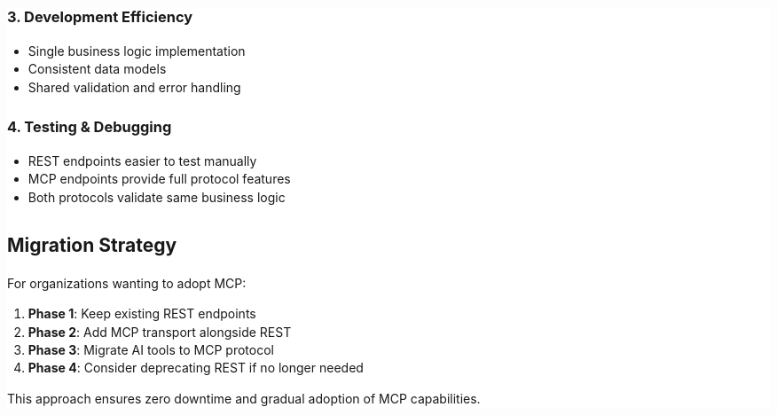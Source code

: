 ### 3. **Development Efficiency**
- Single business logic implementation
- Consistent data models
- Shared validation and error handling

### 4. **Testing & Debugging**
- REST endpoints easier to test manually
- MCP endpoints provide full protocol features
- Both protocols validate same business logic

## Migration Strategy

For organizations wanting to adopt MCP:

1. **Phase 1**: Keep existing REST endpoints
2. **Phase 2**: Add MCP transport alongside REST
3. **Phase 3**: Migrate AI tools to MCP protocol
4. **Phase 4**: Consider deprecating REST if no longer needed

This approach ensures zero downtime and gradual adoption of MCP capabilities.
